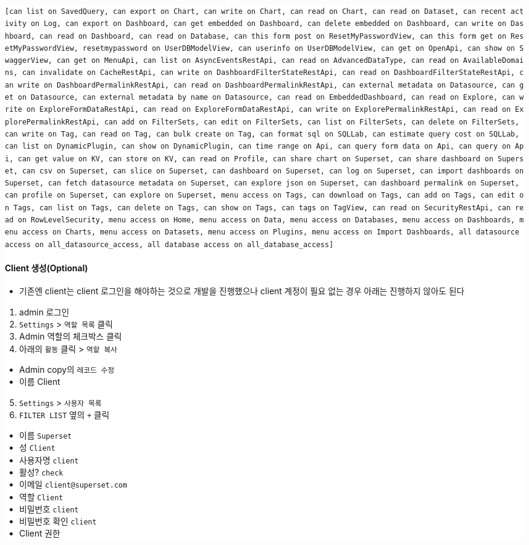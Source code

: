   ```
  [can list on SavedQuery, can export on Chart, can write on Chart, can read on Chart, can read on Dataset, can recent activity on Log, can export on Dashboard, can get embedded on Dashboard, can delete embedded on Dashboard, can write on Dashboard, can read on Dashboard, can read on Database, can this form post on ResetMyPasswordView, can this form get on ResetMyPasswordView, resetmypassword on UserDBModelView, can userinfo on UserDBModelView, can get on OpenApi, can show on SwaggerView, can get on MenuApi, can list on AsyncEventsRestApi, can read on AdvancedDataType, can read on AvailableDomains, can invalidate on CacheRestApi, can write on DashboardFilterStateRestApi, can read on DashboardFilterStateRestApi, can write on DashboardPermalinkRestApi, can read on DashboardPermalinkRestApi, can external metadata on Datasource, can get on Datasource, can external metadata by name on Datasource, can read on EmbeddedDashboard, can read on Explore, can write on ExploreFormDataRestApi, can read on ExploreFormDataRestApi, can write on ExplorePermalinkRestApi, can read on ExplorePermalinkRestApi, can add on FilterSets, can edit on FilterSets, can list on FilterSets, can delete on FilterSets, can write on Tag, can read on Tag, can bulk create on Tag, can format sql on SQLLab, can estimate query cost on SQLLab, can list on DynamicPlugin, can show on DynamicPlugin, can time range on Api, can query form data on Api, can query on Api, can get value on KV, can store on KV, can read on Profile, can share chart on Superset, can share dashboard on Superset, can csv on Superset, can slice on Superset, can dashboard on Superset, can log on Superset, can import dashboards on Superset, can fetch datasource metadata on Superset, can explore json on Superset, can dashboard permalink on Superset, can profile on Superset, can explore on Superset, menu access on Tags, can download on Tags, can add on Tags, can edit on Tags, can list on Tags, can delete on Tags, can show on Tags, can tags on TagView, can read on SecurityRestApi, can read on RowLevelSecurity, menu access on Home, menu access on Data, menu access on Databases, menu access on Dashboards, menu access on Charts, menu access on Datasets, menu access on Plugins, menu access on Import Dashboards, all datasource access on all_datasource_access, all database access on all_database_access]
  ```
#### Client 생성(Optional)
- 기존엔 client는 client 로그인을 해야하는 것으로 개발을 진행했으나 client 계정이 필요 없는 경우 아래는 진행하지 않아도 된다
1. admin 로그인
2. `Settings` > `역할 목록` 클릭
3. Admin 역할의 체크박스 클릭
4. 아래의 `활동` 클릭 > `역할 복사`
  - Admin copy의 `레코드 수정`
  - 이름 Client
5. `Settings` > `사용자 목록`
6. `FILTER LIST` 옆의 `+` 클릭
  - 이름 `Superset`
  - 성 `Client`
  - 사용자명 `client`
  - 활성? `check`
  - 이메일 `client@superset.com`
  - 역할 `Client`
  - 비밀번호 `client`
  - 비밀번호 확인 `client`
- Client 권한
  ```
  ```